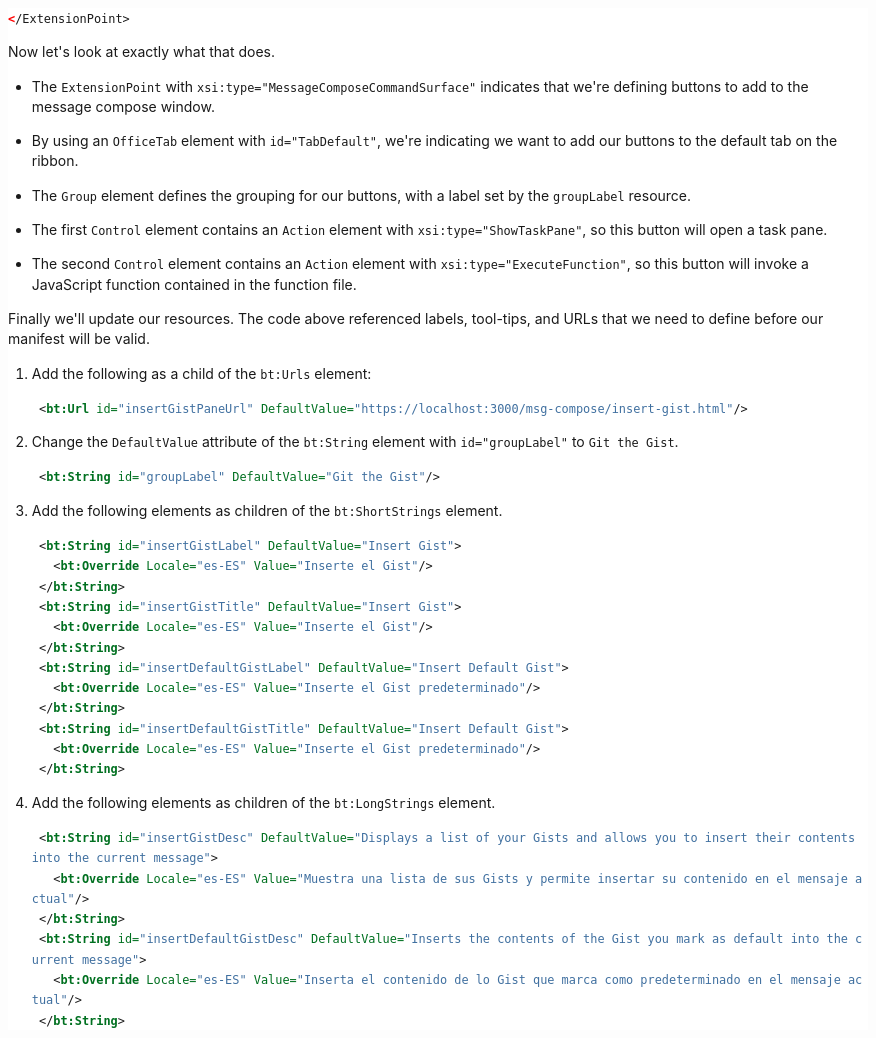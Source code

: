 ```xml
</ExtensionPoint>
```

Now let's look at exactly what that does.

- The `ExtensionPoint` with `xsi:type="MessageComposeCommandSurface"` indicates that we're defining buttons to add to the message compose window.

- By using an `OfficeTab` element with `id="TabDefault"`, we're indicating we want to add our buttons to the default tab on the ribbon.

- The `Group` element defines the grouping for our buttons, with a label set by the `groupLabel` resource.

- The first `Control` element contains an `Action` element with `xsi:type="ShowTaskPane"`, so this button will open a task pane.

- The second `Control` element contains an `Action` element with `xsi:type="ExecuteFunction"`, so this button will invoke a JavaScript function contained in the function file.

Finally we'll update our resources. The code above referenced labels, tool-tips, and URLs that we need to define before our manifest will be valid.

1. Add the following as a child of the `bt:Urls` element:

   ```xml
    <bt:Url id="insertGistPaneUrl" DefaultValue="https://localhost:3000/msg-compose/insert-gist.html"/>
   ```
1. Change the `DefaultValue` attribute of the `bt:String` element with `id="groupLabel"` to `Git the Gist`.

   ```xml
    <bt:String id="groupLabel" DefaultValue="Git the Gist"/>
   ```
1. Add the following elements as children of the `bt:ShortStrings` element.

   ```xml
    <bt:String id="insertGistLabel" DefaultValue="Insert Gist">
      <bt:Override Locale="es-ES" Value="Inserte el Gist"/>
    </bt:String>
    <bt:String id="insertGistTitle" DefaultValue="Insert Gist">
      <bt:Override Locale="es-ES" Value="Inserte el Gist"/>
    </bt:String>
    <bt:String id="insertDefaultGistLabel" DefaultValue="Insert Default Gist">
      <bt:Override Locale="es-ES" Value="Inserte el Gist predeterminado"/>
    </bt:String>
    <bt:String id="insertDefaultGistTitle" DefaultValue="Insert Default Gist">
      <bt:Override Locale="es-ES" Value="Inserte el Gist predeterminado"/>
    </bt:String>
   ```
1. Add the following elements as children of the `bt:LongStrings` element.

   ```xml
    <bt:String id="insertGistDesc" DefaultValue="Displays a list of your Gists and allows you to insert their contents into the current message">
      <bt:Override Locale="es-ES" Value="Muestra una lista de sus Gists y permite insertar su contenido en el mensaje actual"/>
    </bt:String>
    <bt:String id="insertDefaultGistDesc" DefaultValue="Inserts the contents of the Gist you mark as default into the current message">
      <bt:Override Locale="es-ES" Value="Inserta el contenido de lo Gist que marca como predeterminado en el mensaje actual"/>
    </bt:String>
   ```
